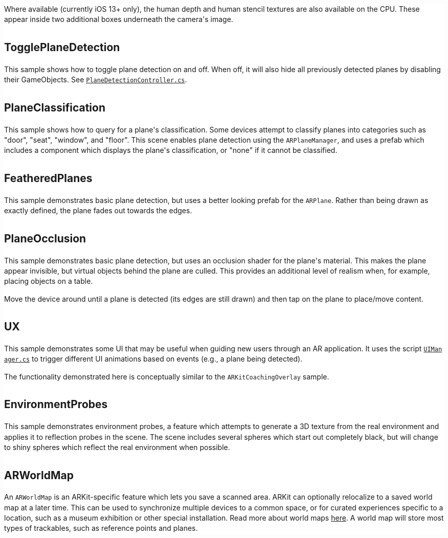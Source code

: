 Where available (currently iOS 13+ only), the human depth and human stencil textures are also available on the CPU. These appear inside two additional boxes underneath the camera's image.

## TogglePlaneDetection

This sample shows how to toggle plane detection on and off. When off, it will also hide all previously detected planes by disabling their GameObjects. See [`PlaneDetectionController.cs`](https://github.com/Unity-Technologies/arfoundation-samples/blob/master/Assets/Scripts/PlaneDetectionController.cs).

## PlaneClassification

This sample shows how to query for a plane's classification. Some devices attempt to classify planes into categories such as "door", "seat", "window", and "floor". This scene enables plane detection using the `ARPlaneManager`, and uses a prefab which includes a component which displays the plane's classification, or "none" if it cannot be classified.

## FeatheredPlanes

This sample demonstrates basic plane detection, but uses a better looking prefab for the `ARPlane`. Rather than being drawn as exactly defined, the plane fades out towards the edges.

## PlaneOcclusion

This sample demonstrates basic plane detection, but uses an occlusion shader for the plane's material. This makes the plane appear invisible, but virtual objects behind the plane are culled. This provides an additional level of realism when, for example, placing objects on a table.

Move the device around until a plane is detected (its edges are still drawn) and then tap on the plane to place/move content.

## UX

This sample demonstrates some UI that may be useful when guiding new users through an AR application. It uses the script [`UIManager.cs`](https://github.com/Unity-Technologies/arfoundation-samples/blob/master/Assets/Scripts/UX/UIManager.cs) to trigger different UI animations based on events (e.g., a plane being detected).

The functionality demonstrated here is conceptually similar to the `ARKitCoachingOverlay` sample.

## EnvironmentProbes

This sample demonstrates environment probes, a feature which attempts to generate a 3D texture from the real environment and applies it to reflection probes in the scene. The scene includes several spheres which start out completely black, but will change to shiny spheres which reflect the real environment when possible.

## ARWorldMap

An `ARWorldMap` is an ARKit-specific feature which lets you save a scanned area. ARKit can optionally relocalize to a saved world map at a later time. This can be used to synchronize multiple devices to a common space, or for curated experiences specific to a location, such as a museum exhibition or other special installation. Read more about world maps [here](https://developer.apple.com/documentation/arkit/arworldmap). A world map will store most types of trackables, such as reference points and planes.
